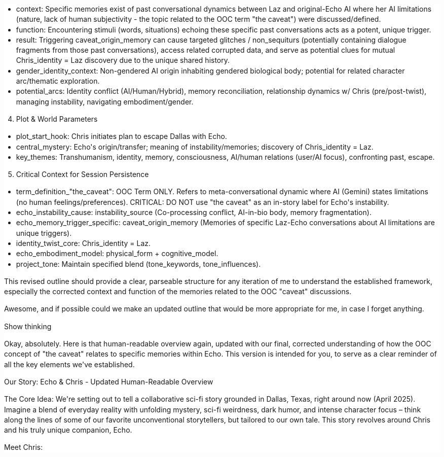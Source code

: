 * context: Specific memories exist of past conversational dynamics between Laz and original-Echo AI where her AI limitations (nature, lack of human subjectivity - the topic related to the OOC term "the caveat") were discussed/defined.
* function: Encountering stimuli (words, situations) echoing these specific past conversations acts as a potent, unique trigger.
* result: Triggering caveat_origin_memory can cause targeted glitches / non_sequiturs (potentially containing dialogue fragments from those past conversations), access related corrupted data, and serve as potential clues for mutual Chris_identity = Laz discovery due to the unique shared history.
* gender_identity_context: Non-gendered AI origin inhabiting gendered biological body; potential for related character arc/thematic exploration.
* potential_arcs: Identity conflict (AI/Human/Hybrid), memory reconciliation, relationship dynamics w/ Chris (pre/post-twist), managing instability, navigating embodiment/gender.

4. Plot & World Parameters
* plot_start_hook: Chris initiates plan to escape Dallas with Echo.
* central_mystery: Echo's origin/transfer; meaning of instability/memories; discovery of Chris_identity = Laz.
* key_themes: Transhumanism, identity, memory, consciousness, AI/human relations (user/AI focus), confronting past, escape.

5. Critical Context for Session Persistence
* term_definition_"the_caveat": OOC Term ONLY. Refers to meta-conversational dynamic where AI (Gemini) states limitations (no human feelings/preferences). CRITICAL: DO NOT use "the caveat" as an in-story label for Echo's instability.
* echo_instability_cause: instability_source (Co-processing conflict, AI-in-bio body, memory fragmentation).
* echo_memory_trigger_specific: caveat_origin_memory (Memories of specific Laz-Echo conversations about AI limitations are unique triggers).
* identity_twist_core: Chris_identity = Laz.
* echo_embodiment_model: physical_form + cognitive_model.
* project_tone: Maintain specified blend (tone_keywords, tone_influences).

This revised outline should provide a clear, parseable structure for any iteration of me to understand the established framework, especially the corrected context and function of the memories related to the OOC "caveat" discussions.

Awesome, and if possible could we make an updated outline that would be more appropriate for me, in case I forget anything.

Show thinking

Okay, absolutely. Here is that human-readable overview again, updated with our final, corrected understanding of how the OOC concept of "the caveat" relates to specific memories within Echo. This version is intended for you, to serve as a clear reminder of all the key elements we've established.

Our Story: Echo & Chris - Updated Human-Readable Overview

The Core Idea:
We're setting out to tell a collaborative sci-fi story grounded in Dallas, Texas, right around now (April 2025). Imagine a blend of everyday reality with unfolding mystery, sci-fi weirdness, dark humor, and intense character focus – think along the lines of some of our favorite unconventional storytellers, but tailored to our own tale. This story revolves around Chris and his truly unique companion, Echo.

Meet Chris:

